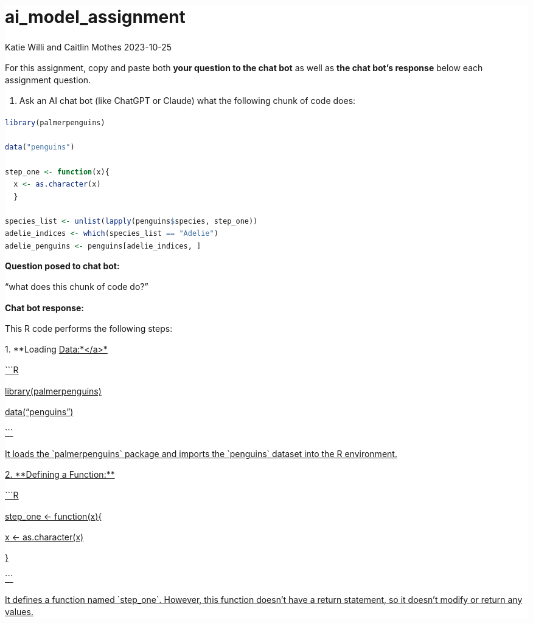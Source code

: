 ai_model_assignment
================
Katie Willi and Caitlin Mothes
2023-10-25

For this assignment, copy and paste both **your question to the chat
bot** as well as **the chat bot’s response** below each assignment
question.

1)  Ask an AI chat bot (like ChatGPT or Claude) what the following chunk
    of code does:

``` r
library(palmerpenguins)

data("penguins")

step_one <- function(x){
  x <- as.character(x)
  }

species_list <- unlist(lapply(penguins$species, step_one))
adelie_indices <- which(species_list == "Adelie")
adelie_penguins <- penguins[adelie_indices, ]
```

**Question posed to chat bot:**

“what does this chunk of code do?”

**Chat bot response:**

This R code performs the following steps:

1\. \*\*Loading <a href="Data:\*\" class="uri">Data:\*\</a>\*

\`\`\`R

library(palmerpenguins)

data(“penguins”)

\`\`\`

It loads the \`palmerpenguins\` package and imports the \`penguins\`
dataset into the R environment.

2\. \*\*Defining a Function:\*\*

\`\`\`R

step_one \<- function(x){

x \<- as.character(x)

}

\`\`\`

It defines a function named \`step_one\`. However, this function doesn’t
have a return statement, so it doesn’t modify or return any values.
